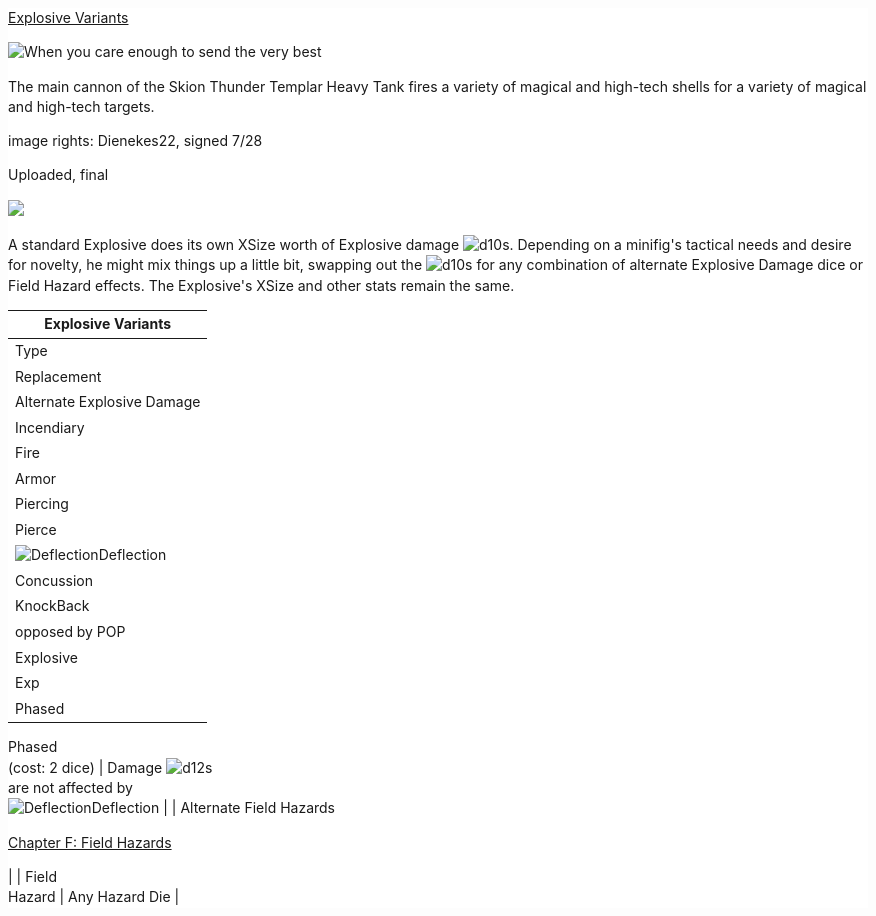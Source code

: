 [Explosive Variants](https://brikwars.com/rules/2020/8.htm#explosivevariants)

![](https://brikwars.com/rules/2020/images/8/thunder-templar-ammo.jpg "When you care enough to send the very best")

The main cannon of the Skion Thunder Templar Heavy Tank fires a variety of magical and high-tech shells for a variety of magical and high-tech targets.

image rights: Dienekes22, signed 7/28

Uploaded, final

![](https://brikwars.com/rules/2020/images/icons/yes.png)

A standard Explosive does its own XSize worth of Explosive damage ![](https://brikwars.com/rules/2020/images/dice/d10-icon-20-red.png "d10")s. Depending on a minifig's tactical needs and desire for novelty, he might mix things up a little bit, swapping out the ![](https://brikwars.com/rules/2020/images/dice/d10-icon-20-red.png "d10")s for any combination of alternate Explosive Damage dice or Field Hazard effects. The Explosive's XSize and other stats remain the same.

| Explosive Variants |
| --- |
| Type | Die  
Replacement | Effect |
| Alternate Explosive Damage |
| Incendiary | ![](https://brikwars.com/rules/2020/images/dice/d4-icon-20-red.png "d4")  
Fire | Fire damage |
| Armor  
Piercing | ![](https://brikwars.com/rules/2020/images/dice/d6-icon-20-red.png "d6")  
Pierce | cancels one layer of  
![](https://brikwars.com/rules/2020/images/icons/ico_20_armor.png "Deflection")Deflection |
| Concussion | ![](https://brikwars.com/rules/2020/images/dice/d6-icon-20-green.png "d6")  
KnockBack | 1![](https://brikwars.com/rules/2020/images/dice/d6-icon-20-green.png "KnockBack d6")" KnockBack,  
opposed by POP |
| Explosive | ![](https://brikwars.com/rules/2020/images/dice/d10-icon-20-red.png "d10")  
Exp | 1" KnockBack |
| Phased | ![](https://brikwars.com/rules/2020/images/dice/d12-icon-20-red.png "d12")  
Phased  
(cost: 2 dice) | Damage ![](https://brikwars.com/rules/2020/images/dice/d12-icon-20-red.png "d12")s  
are not affected by  
![](https://brikwars.com/rules/2020/images/icons/ico_20_armor.png "Deflection")Deflection |
| 
Alternate Field Hazards

[Chapter F: Field Hazards](https://brikwars.com/rules/2020/f.thm)

 |
| Field  
Hazard | Any Hazard Die | 
